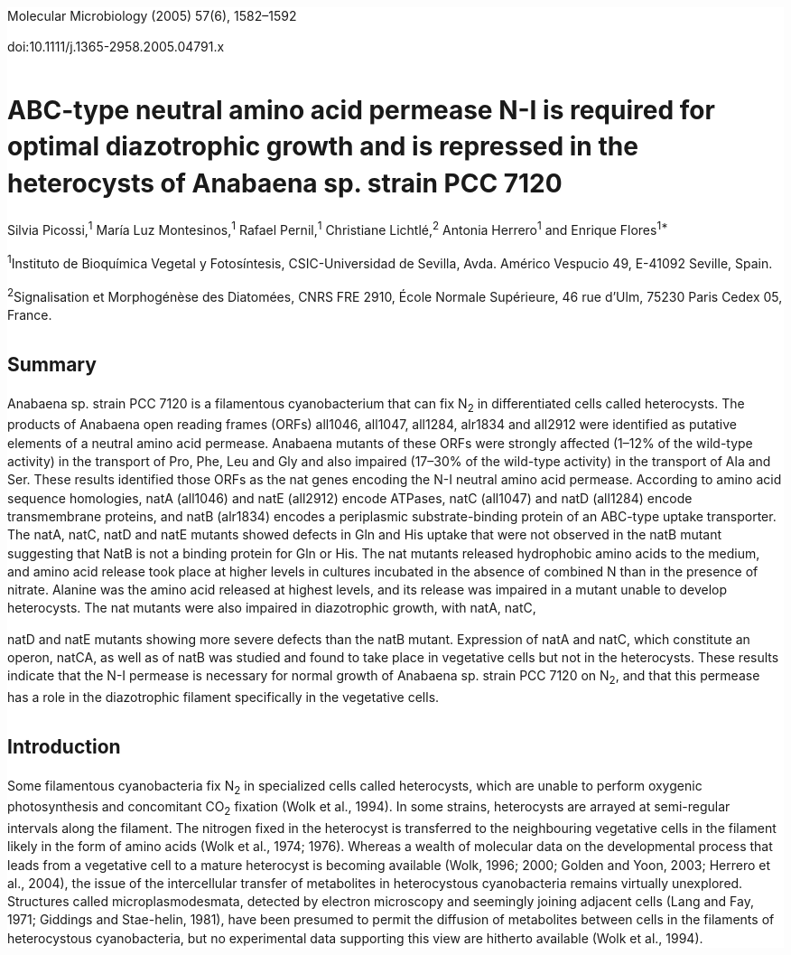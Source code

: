 
Molecular Microbiology (2005) 57(6), 1582–1592

doi:10.1111/j.1365-2958.2005.04791.x

# ABC-type neutral amino acid permease N-I is required for optimal diazotrophic growth and is repressed in the heterocysts of Anabaena sp. strain PCC 7120

Silvia Picossi,$^{1}$ María Luz Montesinos,$^{1}$ Rafael Pernil,$^{1}$ Christiane Lichtlé,$^{2}$ Antonia Herrero$^{1}$ and Enrique Flores$^{1*}$

$^{1}$Instituto de Bioquímica Vegetal y Fotosíntesis, CSIC-Universidad de Sevilla, Avda. Américo Vespucio 49, E-41092 Seville, Spain.

$^{2}$Signalisation et Morphogénèse des Diatomées, CNRS FRE 2910, École Normale Supérieure, 46 rue d’Ulm, 75230 Paris Cedex 05, France.

## Summary

Anabaena sp. strain PCC 7120 is a filamentous cyanobacterium that can fix $\mathrm{N}_{2}$ in differentiated cells called heterocysts. The products of Anabaena open reading frames (ORFs) all1046, all1047, all1284, alr1834 and all2912 were identified as putative elements of a neutral amino acid permease. Anabaena mutants of these ORFs were strongly affected (1–12% of the wild-type activity) in the transport of Pro, Phe, Leu and Gly and also impaired (17–30% of the wild-type activity) in the transport of Ala and Ser. These results identified those ORFs as the nat genes encoding the N-I neutral amino acid permease. According to amino acid sequence homologies, natA (all1046) and natE (all2912) encode ATPases, natC (all1047) and natD (all1284) encode transmembrane proteins, and natB (alr1834) encodes a periplasmic substrate-binding protein of an ABC-type uptake transporter. The natA, natC, natD and natE mutants showed defects in Gln and His uptake that were not observed in the natB mutant suggesting that NatB is not a binding protein for Gln or His. The nat mutants released hydrophobic amino acids to the medium, and amino acid release took place at higher levels in cultures incubated in the absence of combined N than in the presence of nitrate. Alanine was the amino acid released at highest levels, and its release was impaired in a mutant unable to develop heterocysts. The nat mutants were also impaired in diazotrophic growth, with natA, natC,

natD and natE mutants showing more severe defects than the natB mutant. Expression of natA and natC, which constitute an operon, natCA, as well as of natB was studied and found to take place in vegetative cells but not in the heterocysts. These results indicate that the N-I permease is necessary for normal growth of Anabaena sp. strain PCC 7120 on $\mathrm{N}_{2}$, and that this permease has a role in the diazotrophic filament specifically in the vegetative cells.

## Introduction

Some filamentous cyanobacteria fix $\mathrm{N}_{2}$ in specialized cells called heterocysts, which are unable to perform oxygenic photosynthesis and concomitant $\mathrm{CO}_{2}$ fixation (Wolk et al., 1994). In some strains, heterocysts are arrayed at semi-regular intervals along the filament. The nitrogen fixed in the heterocyst is transferred to the neighbouring vegetative cells in the filament likely in the form of amino acids (Wolk et al., 1974; 1976). Whereas a wealth of molecular data on the developmental process that leads from a vegetative cell to a mature heterocyst is becoming available (Wolk, 1996; 2000; Golden and Yoon, 2003; Herrero et al., 2004), the issue of the intercellular transfer of metabolites in heterocystous cyanobacteria remains virtually unexplored. Structures called microplasmodesmata, detected by electron microscopy and seemingly joining adjacent cells (Lang and Fay, 1971; Giddings and Stae-helin, 1981), have been presumed to permit the diffusion of metabolites between cells in the filaments of heterocystous cyanobacteria, but no experimental data supporting this view are hitherto available (Wolk et al., 1994).

